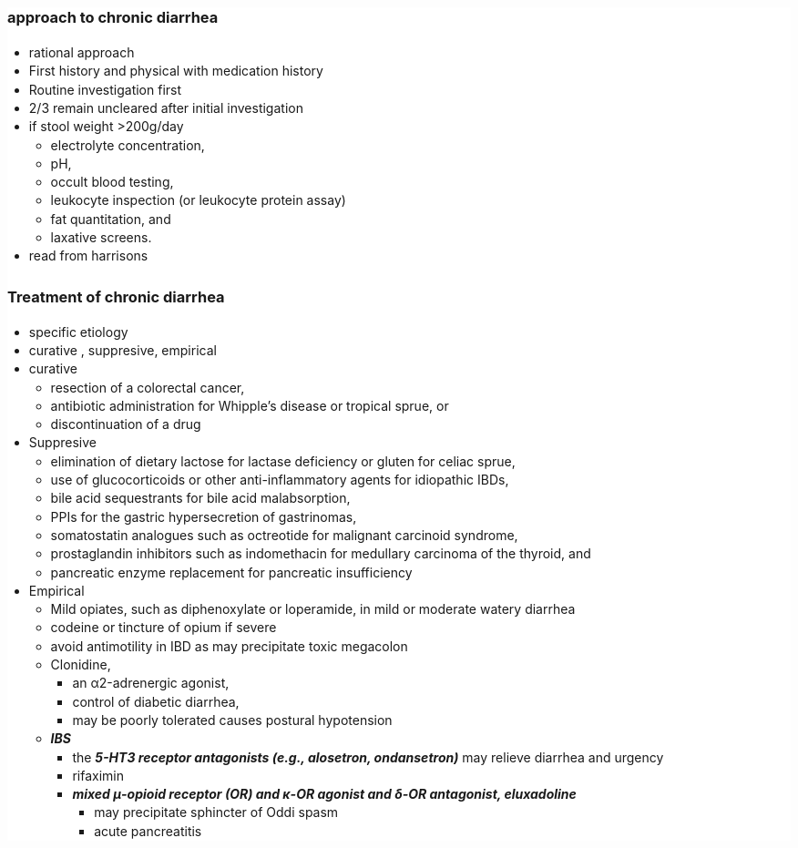### approach to chronic diarrhea
- rational approach
- First history and physical with medication history
- Routine investigation first 
- 2/3 remain uncleared after initial investigation 
- if stool weight >200g/day 
	- electrolyte concentration, 
	- pH, 
	- occult blood testing,
	- leukocyte inspection (or leukocyte protein assay)
	- fat quantitation, and 
	- laxative screens.
- read from harrisons 
### Treatment of chronic diarrhea 
* specific etiology 
* curative , suppresive, empirical 
* curative 
	* resection of a colorectal cancer,
	* antibiotic administration for Whipple’s disease or tropical sprue, or 
	* discontinuation of a drug
* Suppresive 
	* elimination of dietary lactose for lactase deficiency or gluten for celiac sprue,
	* use of glucocorticoids or other anti-inflammatory agents for idiopathic IBDs, 
	* bile acid sequestrants for bile acid malabsorption, 
	* PPIs for the gastric hypersecretion of gastrinomas,
	* somatostatin analogues such as octreotide for malignant carcinoid syndrome,
	* prostaglandin inhibitors such as indomethacin for medullary carcinoma of the thyroid, and 
	* pancreatic enzyme replacement for pancreatic insufficiency 
* Empirical 
	* Mild opiates, such as diphenoxylate or loperamide, in mild or moderate watery diarrhea
	* codeine or tincture of opium if severe 
	* avoid antimotility in IBD as may precipitate toxic megacolon 
	* Clonidine, 
		* an α2-adrenergic agonist, 
		* control of diabetic diarrhea, 
		* may be poorly tolerated causes postural hypotension
	* ***IBS***
		* the ***5-HT3 receptor antagonists (e.g., alosetron, ondansetron)*** may relieve diarrhea and urgency 
		* rifaximin 
		* ***mixed μ-opioid receptor (OR) and κ-OR agonist and δ-OR antagonist, eluxadoline*** 
			* may precipitate sphincter of Oddi spasm 
			* acute pancreatitis 